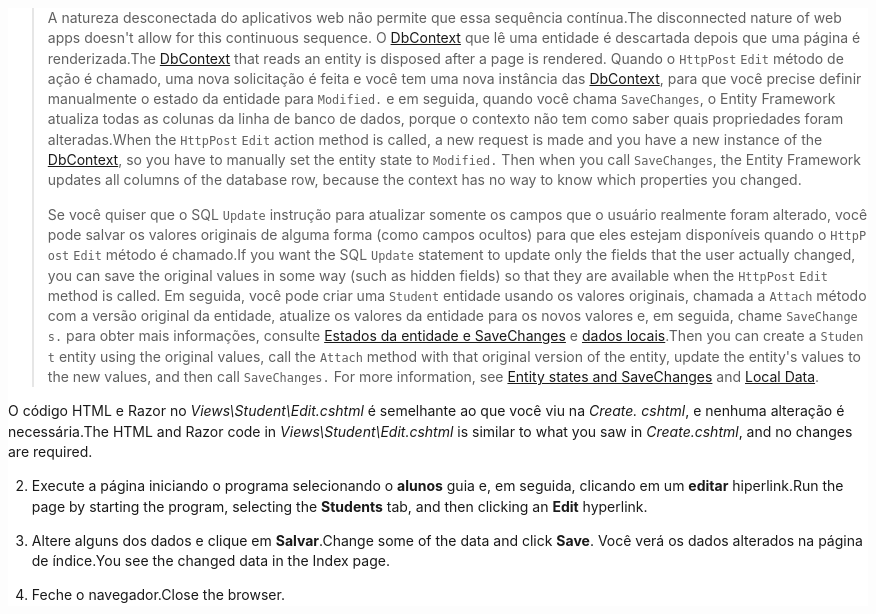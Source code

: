    >
   > <span data-ttu-id="f84f7-236">A natureza desconectada do aplicativos web não permite que essa sequência contínua.</span><span class="sxs-lookup"><span data-stu-id="f84f7-236">The disconnected nature of web apps doesn't allow for this continuous sequence.</span></span> <span data-ttu-id="f84f7-237">O [DbContext](https://msdn.microsoft.com/library/system.data.entity.dbcontext(v=VS.103).aspx) que lê uma entidade é descartada depois que uma página é renderizada.</span><span class="sxs-lookup"><span data-stu-id="f84f7-237">The [DbContext](https://msdn.microsoft.com/library/system.data.entity.dbcontext(v=VS.103).aspx) that reads an entity is disposed after a page is rendered.</span></span> <span data-ttu-id="f84f7-238">Quando o `HttpPost` `Edit` método de ação é chamado, uma nova solicitação é feita e você tem uma nova instância das [DbContext](https://msdn.microsoft.com/library/system.data.entity.dbcontext(v=VS.103).aspx), para que você precise definir manualmente o estado da entidade para `Modified.` e em seguida, quando você chama `SaveChanges`, o Entity Framework atualiza todas as colunas da linha de banco de dados, porque o contexto não tem como saber quais propriedades foram alteradas.</span><span class="sxs-lookup"><span data-stu-id="f84f7-238">When the `HttpPost` `Edit` action method is called, a new request is made and you have a new instance of the [DbContext](https://msdn.microsoft.com/library/system.data.entity.dbcontext(v=VS.103).aspx), so you have to manually set the entity state to `Modified.` Then when you call `SaveChanges`, the Entity Framework updates all columns of the database row, because the context has no way to know which properties you changed.</span></span>
   >
   > <span data-ttu-id="f84f7-239">Se você quiser que o SQL `Update` instrução para atualizar somente os campos que o usuário realmente foram alterado, você pode salvar os valores originais de alguma forma (como campos ocultos) para que eles estejam disponíveis quando o `HttpPost` `Edit` método é chamado.</span><span class="sxs-lookup"><span data-stu-id="f84f7-239">If you want the SQL `Update` statement to update only the fields that the user actually changed, you can save the original values in some way (such as hidden fields) so that they are available when the `HttpPost` `Edit` method is called.</span></span> <span data-ttu-id="f84f7-240">Em seguida, você pode criar uma `Student` entidade usando os valores originais, chamada a `Attach` método com a versão original da entidade, atualize os valores da entidade para os novos valores e, em seguida, chame `SaveChanges.` para obter mais informações, consulte [ Estados da entidade e SaveChanges](/ef/ef6/saving/change-tracking/entity-state) e [dados locais](/ef/ef6/querying/local-data).</span><span class="sxs-lookup"><span data-stu-id="f84f7-240">Then you can create a `Student` entity using the original values, call the `Attach` method with that original version of the entity, update the entity's values to the new values, and then call `SaveChanges.` For more information, see [Entity states and SaveChanges](/ef/ef6/saving/change-tracking/entity-state) and [Local Data](/ef/ef6/querying/local-data).</span></span>

   <span data-ttu-id="f84f7-241">O código HTML e Razor no *Views\Student\Edit.cshtml* é semelhante ao que você viu na *Create. cshtml*, e nenhuma alteração é necessária.</span><span class="sxs-lookup"><span data-stu-id="f84f7-241">The HTML and Razor code in *Views\Student\Edit.cshtml* is similar to what you saw in *Create.cshtml*, and no changes are required.</span></span>

2. <span data-ttu-id="f84f7-242">Execute a página iniciando o programa selecionando o **alunos** guia e, em seguida, clicando em um **editar** hiperlink.</span><span class="sxs-lookup"><span data-stu-id="f84f7-242">Run the page by starting the program, selecting the **Students** tab, and then clicking an **Edit** hyperlink.</span></span>

3. <span data-ttu-id="f84f7-243">Altere alguns dos dados e clique em **Salvar**.</span><span class="sxs-lookup"><span data-stu-id="f84f7-243">Change some of the data and click **Save**.</span></span> <span data-ttu-id="f84f7-244">Você verá os dados alterados na página de índice.</span><span class="sxs-lookup"><span data-stu-id="f84f7-244">You see the changed data in the Index page.</span></span>

4. <span data-ttu-id="f84f7-245">Feche o navegador.</span><span class="sxs-lookup"><span data-stu-id="f84f7-245">Close the browser.</span></span>
